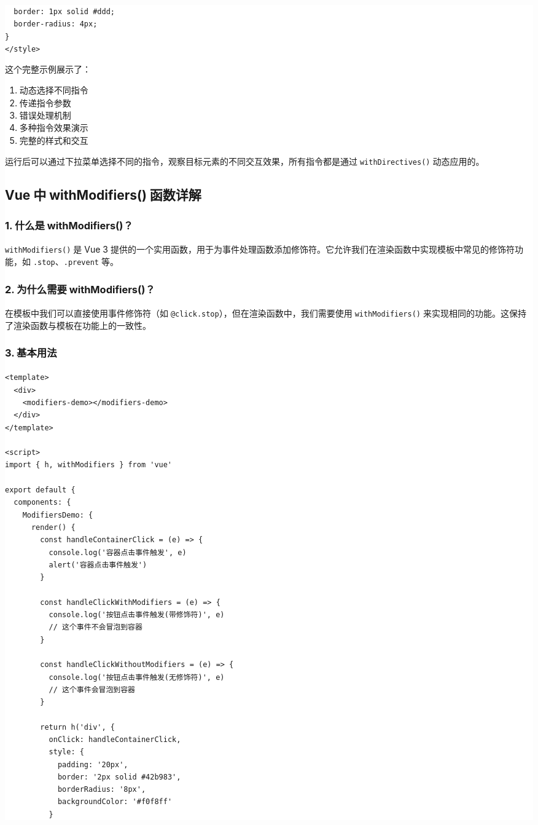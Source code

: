 ```vue
  border: 1px solid #ddd;
  border-radius: 4px;
}
</style>
```

这个完整示例展示了：
1. 动态选择不同指令
2. 传递指令参数
3. 错误处理机制
4. 多种指令效果演示
5. 完整的样式和交互

运行后可以通过下拉菜单选择不同的指令，观察目标元素的不同交互效果，所有指令都是通过 `withDirectives()` 动态应用的。

## Vue 中 withModifiers() 函数详解

### 1. 什么是 withModifiers()？

`withModifiers()` 是 Vue 3 提供的一个实用函数，用于为事件处理函数添加修饰符。它允许我们在渲染函数中实现模板中常见的修饰符功能，如 `.stop`、`.prevent` 等。

### 2. 为什么需要 withModifiers()？

在模板中我们可以直接使用事件修饰符（如 `@click.stop`），但在渲染函数中，我们需要使用 `withModifiers()` 来实现相同的功能。这保持了渲染函数与模板在功能上的一致性。

### 3. 基本用法

```vue
<template>
  <div>
    <modifiers-demo></modifiers-demo>
  </div>
</template>

<script>
import { h, withModifiers } from 'vue'

export default {
  components: {
    ModifiersDemo: {
      render() {
        const handleContainerClick = (e) => {
          console.log('容器点击事件触发', e)
          alert('容器点击事件触发')
        }

        const handleClickWithModifiers = (e) => {
          console.log('按钮点击事件触发(带修饰符)', e)
          // 这个事件不会冒泡到容器
        }

        const handleClickWithoutModifiers = (e) => {
          console.log('按钮点击事件触发(无修饰符)', e)
          // 这个事件会冒泡到容器
        }

        return h('div', {
          onClick: handleContainerClick,
          style: {
            padding: '20px',
            border: '2px solid #42b983',
            borderRadius: '8px',
            backgroundColor: '#f0f8ff'
          }
```